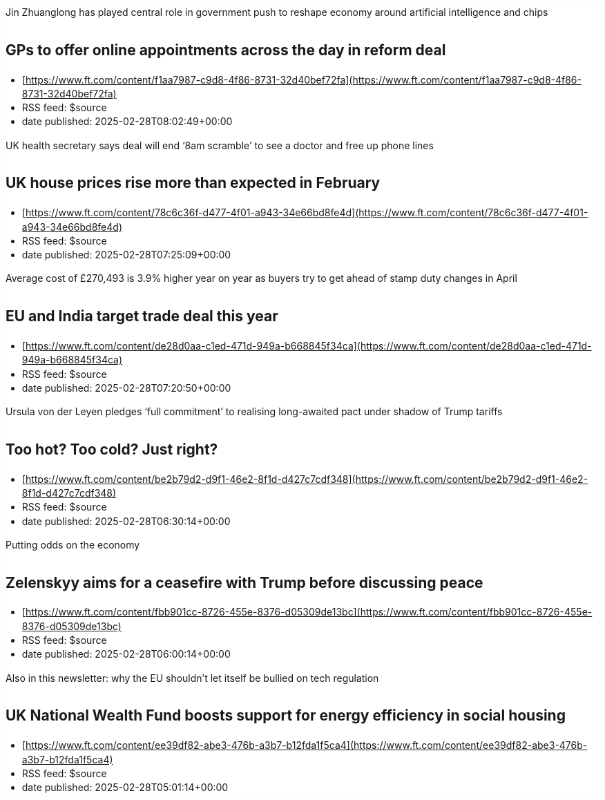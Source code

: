 Jin Zhuanglong has played central role in government push to reshape economy around artificial intelligence and chips

## GPs to offer online appointments across the day in reform deal
 - [https://www.ft.com/content/f1aa7987-c9d8-4f86-8731-32d40bef72fa](https://www.ft.com/content/f1aa7987-c9d8-4f86-8731-32d40bef72fa)
 - RSS feed: $source
 - date published: 2025-02-28T08:02:49+00:00

UK health secretary says deal will end ‘8am scramble’ to see a doctor and free up phone lines

## UK house prices rise more than expected in February
 - [https://www.ft.com/content/78c6c36f-d477-4f01-a943-34e66bd8fe4d](https://www.ft.com/content/78c6c36f-d477-4f01-a943-34e66bd8fe4d)
 - RSS feed: $source
 - date published: 2025-02-28T07:25:09+00:00

Average cost of £270,493 is 3.9% higher year on year as buyers try to get ahead of stamp duty changes in April

## EU and India target trade deal this year
 - [https://www.ft.com/content/de28d0aa-c1ed-471d-949a-b668845f34ca](https://www.ft.com/content/de28d0aa-c1ed-471d-949a-b668845f34ca)
 - RSS feed: $source
 - date published: 2025-02-28T07:20:50+00:00

Ursula von der Leyen pledges ‘full commitment’ to realising long-awaited pact under shadow of Trump tariffs

## Too hot? Too cold? Just right?
 - [https://www.ft.com/content/be2b79d2-d9f1-46e2-8f1d-d427c7cdf348](https://www.ft.com/content/be2b79d2-d9f1-46e2-8f1d-d427c7cdf348)
 - RSS feed: $source
 - date published: 2025-02-28T06:30:14+00:00

Putting odds on the economy

## Zelenskyy aims for a ceasefire with Trump before discussing peace
 - [https://www.ft.com/content/fbb901cc-8726-455e-8376-d05309de13bc](https://www.ft.com/content/fbb901cc-8726-455e-8376-d05309de13bc)
 - RSS feed: $source
 - date published: 2025-02-28T06:00:14+00:00

Also in this newsletter: why the EU shouldn’t let itself be bullied on tech regulation

## UK National Wealth Fund boosts support for energy efficiency in social housing
 - [https://www.ft.com/content/ee39df82-abe3-476b-a3b7-b12fda1f5ca4](https://www.ft.com/content/ee39df82-abe3-476b-a3b7-b12fda1f5ca4)
 - RSS feed: $source
 - date published: 2025-02-28T05:01:14+00:00
